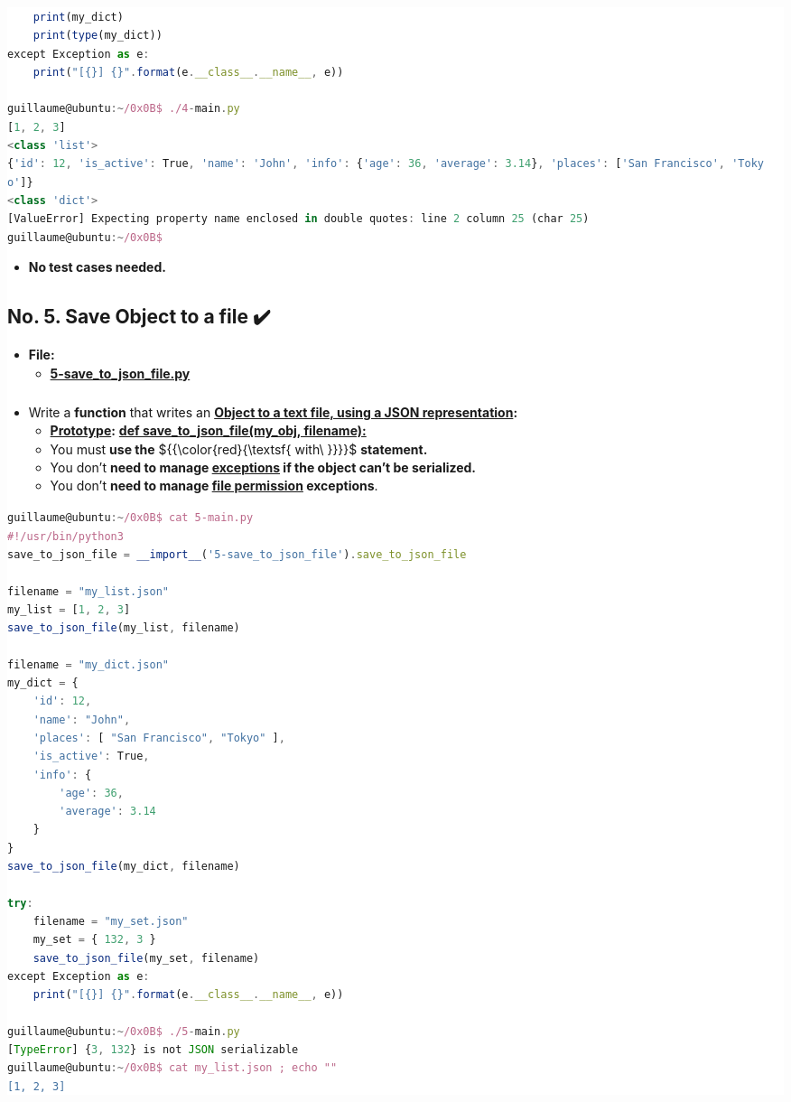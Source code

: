 ```js
    print(my_dict)
    print(type(my_dict))
except Exception as e:
    print("[{}] {}".format(e.__class__.__name__, e))

guillaume@ubuntu:~/0x0B$ ./4-main.py
[1, 2, 3]
<class 'list'>
{'id': 12, 'is_active': True, 'name': 'John', 'info': {'age': 36, 'average': 3.14}, 'places': ['San Francisco', 'Tokyo']}
<class 'dict'>
[ValueError] Expecting property name enclosed in double quotes: line 2 column 25 (char 25)
guillaume@ubuntu:~/0x0B$ 
```

* **No test cases needed.**

##

## **No. 5. Save Object to a file** :heavy_check_mark:
* **File:**
  * [**5-save_to_json_file.py**](./5-save_to_json_file.py)
###
* Write a **function** that writes an <ins>**Object to a text file, using a JSON representation</ins>:**
  * <ins>**Prototype</ins>:** [**def save_to_json_file(my_obj, filename):**](./5-save_to_json_file.py)
  * You must **use the** ${{\color{red}{\textsf{ with\ \}}}}\$ **statement.**
  * You don’t **need to manage <ins>exceptions</ins> if the object can’t be serialized.**
  * You don’t **need to manage <ins>file permission</ins> exceptions**.

```js
guillaume@ubuntu:~/0x0B$ cat 5-main.py
#!/usr/bin/python3
save_to_json_file = __import__('5-save_to_json_file').save_to_json_file

filename = "my_list.json"
my_list = [1, 2, 3]
save_to_json_file(my_list, filename)

filename = "my_dict.json"
my_dict = { 
    'id': 12,
    'name': "John",
    'places': [ "San Francisco", "Tokyo" ],
    'is_active': True,
    'info': {
        'age': 36,
        'average': 3.14
    }
}
save_to_json_file(my_dict, filename)

try:
    filename = "my_set.json"
    my_set = { 132, 3 }
    save_to_json_file(my_set, filename)
except Exception as e:
    print("[{}] {}".format(e.__class__.__name__, e))

guillaume@ubuntu:~/0x0B$ ./5-main.py
[TypeError] {3, 132} is not JSON serializable
guillaume@ubuntu:~/0x0B$ cat my_list.json ; echo ""
[1, 2, 3]
```